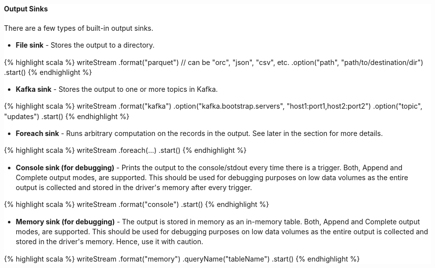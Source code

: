   </tr>
</table>


#### Output Sinks
There are a few types of built-in output sinks.

- **File sink** - Stores the output to a directory.

{% highlight scala %}
writeStream
    .format("parquet")        // can be "orc", "json", "csv", etc.
    .option("path", "path/to/destination/dir")
    .start()
{% endhighlight %}

- **Kafka sink** - Stores the output to one or more topics in Kafka.

{% highlight scala %}
writeStream
    .format("kafka")
    .option("kafka.bootstrap.servers", "host1:port1,host2:port2")
    .option("topic", "updates")
    .start()
{% endhighlight %}

- **Foreach sink** - Runs arbitrary computation on the records in the output. See later in the section for more details.

{% highlight scala %}
writeStream
    .foreach(...)
    .start()
{% endhighlight %}

- **Console sink (for debugging)** - Prints the output to the console/stdout every time there is a trigger. Both, Append and Complete output modes, are supported. This should be used for debugging purposes on low data volumes as the entire output is collected and stored in the driver's memory after every trigger.

{% highlight scala %}
writeStream
    .format("console")
    .start()
{% endhighlight %}

- **Memory sink (for debugging)** - The output is stored in memory as an in-memory table.
Both, Append and Complete output modes, are supported. This should be used for debugging purposes
on low data volumes as the entire output is collected and stored in the driver's memory.
Hence, use it with caution.

{% highlight scala %}
writeStream
    .format("memory")
    .queryName("tableName")
    .start()
{% endhighlight %}
